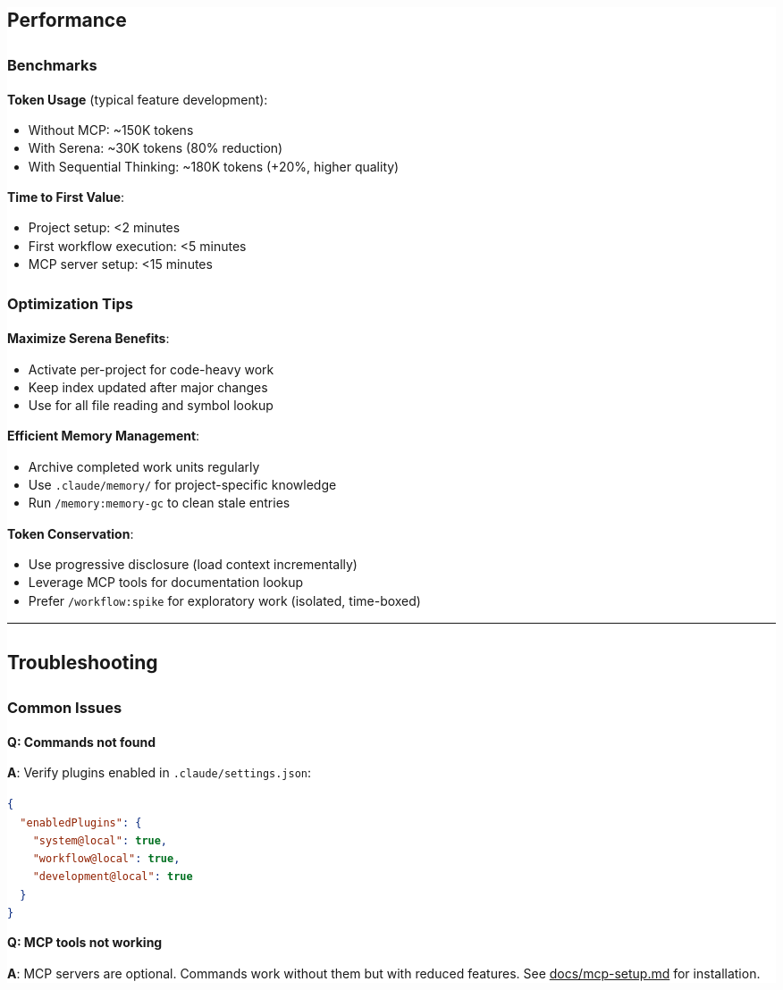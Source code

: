 
## Performance

### Benchmarks

**Token Usage** (typical feature development):
- Without MCP: ~150K tokens
- With Serena: ~30K tokens (80% reduction)
- With Sequential Thinking: ~180K tokens (+20%, higher quality)

**Time to First Value**:
- Project setup: <2 minutes
- First workflow execution: <5 minutes
- MCP server setup: <15 minutes

### Optimization Tips

**Maximize Serena Benefits**:
- Activate per-project for code-heavy work
- Keep index updated after major changes
- Use for all file reading and symbol lookup

**Efficient Memory Management**:
- Archive completed work units regularly
- Use `.claude/memory/` for project-specific knowledge
- Run `/memory:memory-gc` to clean stale entries

**Token Conservation**:
- Use progressive disclosure (load context incrementally)
- Leverage MCP tools for documentation lookup
- Prefer `/workflow:spike` for exploratory work (isolated, time-boxed)

---

## Troubleshooting

### Common Issues

**Q: Commands not found**

**A**: Verify plugins enabled in `.claude/settings.json`:
```json
{
  "enabledPlugins": {
    "system@local": true,
    "workflow@local": true,
    "development@local": true
  }
}
```

**Q: MCP tools not working**

**A**: MCP servers are optional. Commands work without them but with reduced features. See [docs/mcp-setup.md](docs/mcp-setup.md) for installation.
